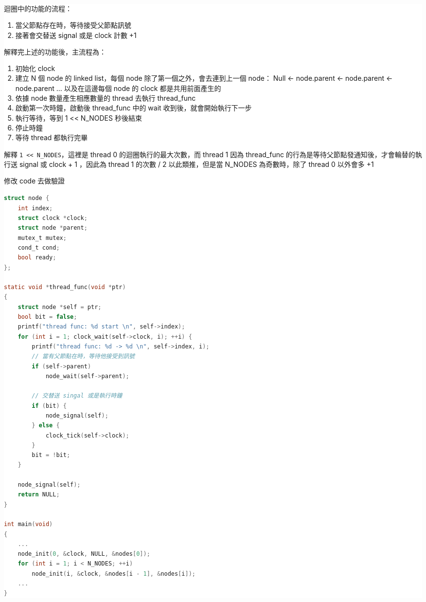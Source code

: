 迴圈中的功能的流程：
1. 當父節點存在時，等待接受父節點訊號
2. 接著會交替送 signal 或是 clock 計數 +1

解釋完上述的功能後，主流程為：
1. 初始化 clock
2. 建立 N 個 node 的 linked list，每個 node 除了第一個之外，會去連到上一個 node： Null <- node.parent <- node.parent <- node.parent ... 以及在這邊每個 node 的 clock 都是共用前面產生的
3. 依據 node 數量產生相應數量的 thread 去執行 thread_func
4. 啟動第一次時鐘，啟動後 thread_func 中的 wait 收到後，就會開始執行下一步
5. 執行等待，等到 1 << N_NODES 秒後結束
7. 停止時鐘
8. 等待 thread 都執行完畢

解釋 `1 << N_NODES`，這裡是 thread 0 的迴圈執行的最大次數，而 thread 1 因為 thread_func 的行為是等待父節點發通知後，才會輪替的執行送 signal 或 clock + 1 ，因此為 thread 1 的次數 / 2 以此類推，但是當 N_NODES 為奇數時，除了 thread 0 以外會多 +1

修改 code 去做驗證

```c
struct node {
    int index;
    struct clock *clock;
    struct node *parent;
    mutex_t mutex;
    cond_t cond;
    bool ready;
};

static void *thread_func(void *ptr)
{
    struct node *self = ptr;
    bool bit = false;
    printf("thread func: %d start \n", self->index);
    for (int i = 1; clock_wait(self->clock, i); ++i) {
        printf("thread func: %d -> %d \n", self->index, i);
        // 當有父節點在時，等待他接受到訊號
        if (self->parent)
            node_wait(self->parent);

        // 交替送 singal 或是執行時鐘
        if (bit) {
            node_signal(self);
        } else {
            clock_tick(self->clock);
        }
        bit = !bit;
    }

    node_signal(self);
    return NULL;
}

int main(void)
{
    ... 
    node_init(0, &clock, NULL, &nodes[0]);
    for (int i = 1; i < N_NODES; ++i)
        node_init(i, &clock, &nodes[i - 1], &nodes[i]);
    ...
}

```
